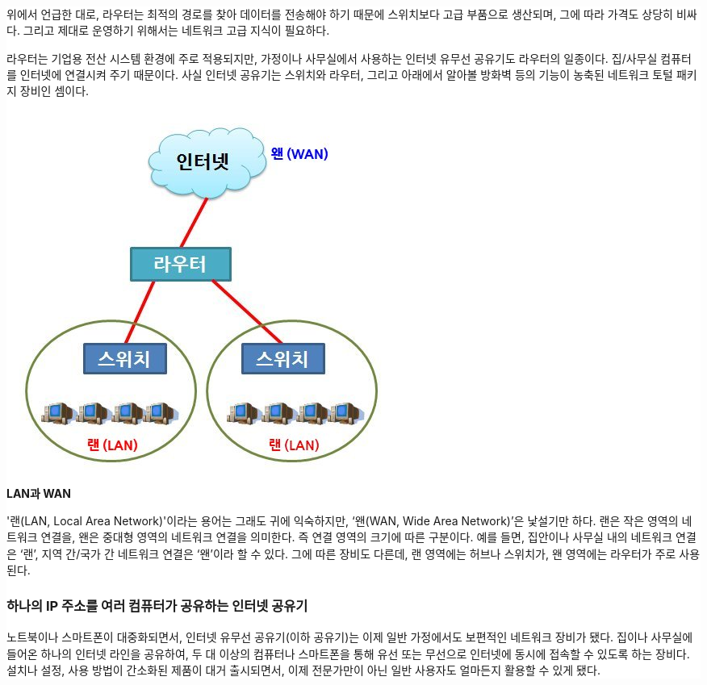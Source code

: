 위에서 언급한 대로, 라우터는 최적의 경로를 찾아 데이터를 전송해야 하기 때문에 스위치보다 고급 부품으로 생산되며, 그에 따라 가격도 상당히 비싸다. 그리고 제대로 운영하기 위해서는 네트워크 고급 지식이 필요하다.

라우터는 기업용 전산 시스템 환경에 주로 적용되지만, 가정이나 사무실에서 사용하는 인터넷 유무선 공유기도 라우터의 일종이다. 집/사무실 컴퓨터를 인터넷에 연결시켜 주기 때문이다. 사실 인터넷 공유기는 스위치와 라우터, 그리고 아래에서 알아볼 방화벽 등의 기능이 농축된 네트워크 토털 패키지 장비인 셈이다.

![ 05_1.jpg](./images/3351_05_1.jpg)

**LAN과 WAN**

'랜(LAN, Local Area Network)'이라는 용어는 그래도 귀에 익숙하지만, ‘왠(WAN, Wide Area Network)’은 낯설기만 하다. 랜은 작은 영역의 네트워크 연결을, 왠은 중대형 영역의 네트워크 연결을 의미한다. 즉 연결 영역의 크기에 따른 구분이다. 예를 들면, 집안이나 사무실 내의 네트워크 연결은 ‘랜’, 지역 간/국가 간 네트워크 연결은 ‘왠’이라 할 수 있다. 그에 따른 장비도 다른데, 랜 영역에는 허브나 스위치가, 왠 영역에는 라우터가 주로 사용된다.



### 하나의 IP 주소를 여러 컴퓨터가 공유하는 인터넷 공유기

노트북이나 스마트폰이 대중화되면서, 인터넷 유무선 공유기(이하 공유기)는 이제 일반 가정에서도 보편적인 네트워크 장비가 됐다. 집이나 사무실에 들어온 하나의 인터넷 라인을 공유하여, 두 대 이상의 컴퓨터나 스마트폰을 통해 유선 또는 무선으로 인터넷에 동시에 접속할 수 있도록 하는 장비다. 설치나 설정, 사용 방법이 간소화된 제품이 대거 출시되면서, 이제 전문가만이 아닌 일반 사용자도 얼마든지 활용할 수 있게 됐다.
